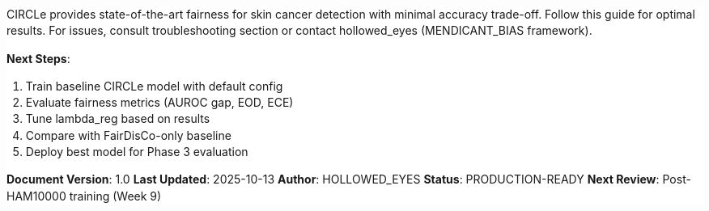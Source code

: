 CIRCLe provides state-of-the-art fairness for skin cancer detection with minimal accuracy trade-off. Follow this guide for optimal results. For issues, consult troubleshooting section or contact hollowed_eyes (MENDICANT_BIAS framework).

**Next Steps**:
1. Train baseline CIRCLe model with default config
2. Evaluate fairness metrics (AUROC gap, EOD, ECE)
3. Tune lambda_reg based on results
4. Compare with FairDisCo-only baseline
5. Deploy best model for Phase 3 evaluation

**Document Version**: 1.0
**Last Updated**: 2025-10-13
**Author**: HOLLOWED_EYES
**Status**: PRODUCTION-READY
**Next Review**: Post-HAM10000 training (Week 9)
